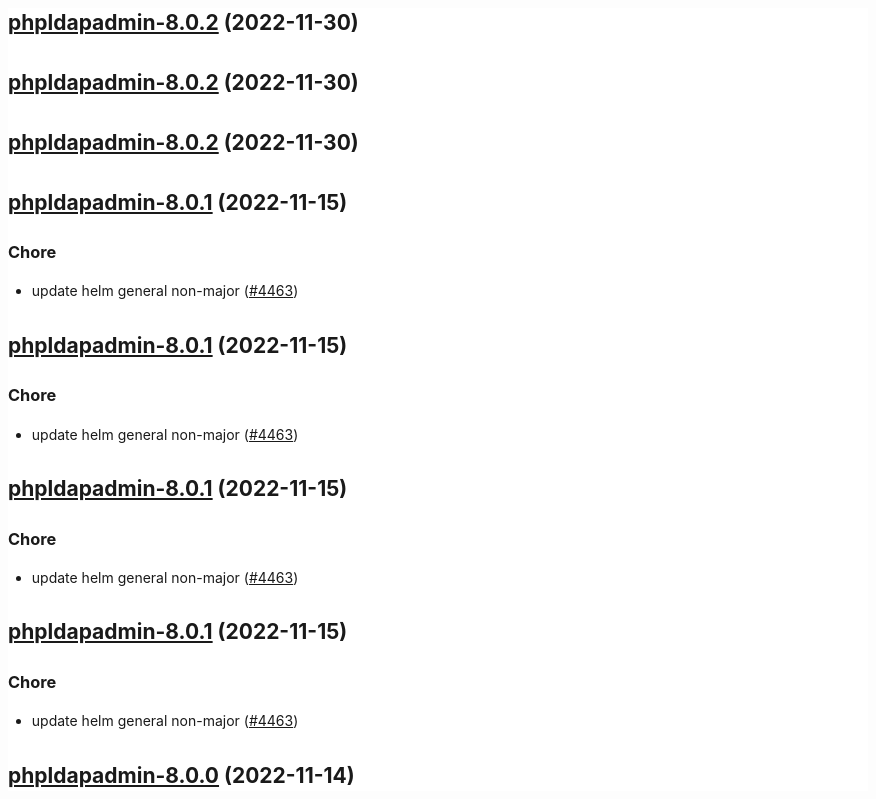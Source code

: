 ## [phpldapadmin-8.0.2](https://github.com/truecharts/charts/compare/phpldapadmin-8.0.1...phpldapadmin-8.0.2) (2022-11-30)

## [phpldapadmin-8.0.2](https://github.com/truecharts/charts/compare/phpldapadmin-8.0.1...phpldapadmin-8.0.2) (2022-11-30)

## [phpldapadmin-8.0.2](https://github.com/truecharts/charts/compare/phpldapadmin-8.0.1...phpldapadmin-8.0.2) (2022-11-30)

## [phpldapadmin-8.0.1](https://github.com/truecharts/charts/compare/phpldapadmin-8.0.0...phpldapadmin-8.0.1) (2022-11-15)

### Chore

- update helm general non-major ([#4463](https://github.com/truecharts/charts/issues/4463))

## [phpldapadmin-8.0.1](https://github.com/truecharts/charts/compare/phpldapadmin-8.0.0...phpldapadmin-8.0.1) (2022-11-15)

### Chore

- update helm general non-major ([#4463](https://github.com/truecharts/charts/issues/4463))

## [phpldapadmin-8.0.1](https://github.com/truecharts/charts/compare/phpldapadmin-8.0.0...phpldapadmin-8.0.1) (2022-11-15)

### Chore

- update helm general non-major ([#4463](https://github.com/truecharts/charts/issues/4463))

## [phpldapadmin-8.0.1](https://github.com/truecharts/charts/compare/phpldapadmin-8.0.0...phpldapadmin-8.0.1) (2022-11-15)

### Chore

- update helm general non-major ([#4463](https://github.com/truecharts/charts/issues/4463))

## [phpldapadmin-8.0.0](https://github.com/truecharts/charts/compare/phpldapadmin-7.0.4...phpldapadmin-8.0.0) (2022-11-14)
